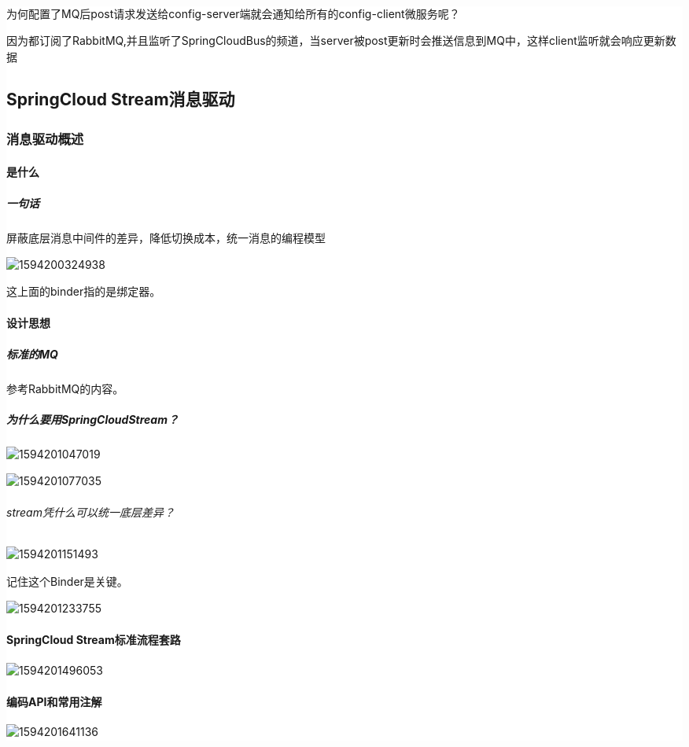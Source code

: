 为何配置了MQ后post请求发送给config-server端就会通知给所有的config-client微服务呢？



因为都订阅了RabbitMQ,并且监听了SpringCloudBus的频道，当server被post更新时会推送信息到MQ中，这样client监听就会响应更新数据



## SpringCloud Stream消息驱动

### 消息驱动概述

#### 是什么

##### 一句话 

屏蔽底层消息中间件的差异，降低切换成本，统一消息的编程模型

![1594200324938](../media/pictures/SpringCloud.assets/1594200324938.png)

这上面的binder指的是绑定器。

#### 设计思想

##### 标准的MQ 

参考RabbitMQ的内容。

##### 为什么要用SpringCloudStream？

![1594201047019](../media/pictures/SpringCloud.assets/1594201047019.png)

![1594201077035](../media/pictures/SpringCloud.assets/1594201077035.png)

###### stream凭什么可以统一底层差异？

![1594201151493](../media/pictures/SpringCloud.assets/1594201151493.png)

记住这个Binder是关键。

![1594201233755](../media/pictures/SpringCloud.assets/1594201233755.png)







#### SpringCloud Stream标准流程套路

![1594201496053](../media/pictures/SpringCloud.assets/1594201496053.png) 



#### 编码API和常用注解

![1594201641136](../media/pictures/SpringCloud.assets/1594201641136.png)
